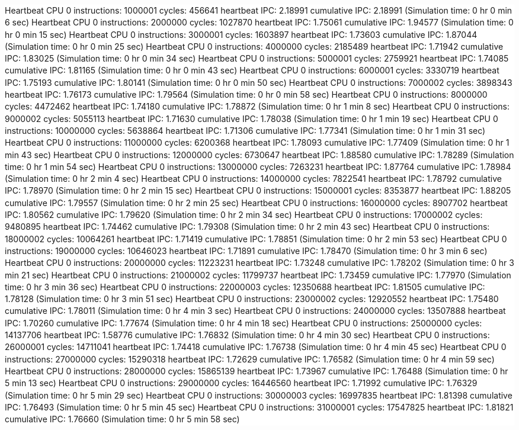 
Heartbeat CPU  0 instructions:    1000001 cycles:     456641 heartbeat IPC: 2.18991 cumulative IPC: 2.18991 (Simulation time: 0 hr 0 min 6 sec) 
Heartbeat CPU  0 instructions:    2000000 cycles:    1027870 heartbeat IPC: 1.75061 cumulative IPC: 1.94577 (Simulation time: 0 hr 0 min 15 sec) 
Heartbeat CPU  0 instructions:    3000001 cycles:    1603897 heartbeat IPC: 1.73603 cumulative IPC: 1.87044 (Simulation time: 0 hr 0 min 25 sec) 
Heartbeat CPU  0 instructions:    4000000 cycles:    2185489 heartbeat IPC: 1.71942 cumulative IPC: 1.83025 (Simulation time: 0 hr 0 min 34 sec) 
Heartbeat CPU  0 instructions:    5000001 cycles:    2759921 heartbeat IPC: 1.74085 cumulative IPC: 1.81165 (Simulation time: 0 hr 0 min 43 sec) 
Heartbeat CPU  0 instructions:    6000001 cycles:    3330719 heartbeat IPC: 1.75193 cumulative IPC: 1.80141 (Simulation time: 0 hr 0 min 50 sec) 
Heartbeat CPU  0 instructions:    7000002 cycles:    3898343 heartbeat IPC: 1.76173 cumulative IPC: 1.79564 (Simulation time: 0 hr 0 min 58 sec) 
Heartbeat CPU  0 instructions:    8000000 cycles:    4472462 heartbeat IPC: 1.74180 cumulative IPC: 1.78872 (Simulation time: 0 hr 1 min 8 sec) 
Heartbeat CPU  0 instructions:    9000002 cycles:    5055113 heartbeat IPC: 1.71630 cumulative IPC: 1.78038 (Simulation time: 0 hr 1 min 19 sec) 
Heartbeat CPU  0 instructions:   10000000 cycles:    5638864 heartbeat IPC: 1.71306 cumulative IPC: 1.77341 (Simulation time: 0 hr 1 min 31 sec) 
Heartbeat CPU  0 instructions:   11000000 cycles:    6200368 heartbeat IPC: 1.78093 cumulative IPC: 1.77409 (Simulation time: 0 hr 1 min 43 sec) 
Heartbeat CPU  0 instructions:   12000000 cycles:    6730647 heartbeat IPC: 1.88580 cumulative IPC: 1.78289 (Simulation time: 0 hr 1 min 54 sec) 
Heartbeat CPU  0 instructions:   13000000 cycles:    7263231 heartbeat IPC: 1.87764 cumulative IPC: 1.78984 (Simulation time: 0 hr 2 min 4 sec) 
Heartbeat CPU  0 instructions:   14000000 cycles:    7822541 heartbeat IPC: 1.78792 cumulative IPC: 1.78970 (Simulation time: 0 hr 2 min 15 sec) 
Heartbeat CPU  0 instructions:   15000001 cycles:    8353877 heartbeat IPC: 1.88205 cumulative IPC: 1.79557 (Simulation time: 0 hr 2 min 25 sec) 
Heartbeat CPU  0 instructions:   16000000 cycles:    8907702 heartbeat IPC: 1.80562 cumulative IPC: 1.79620 (Simulation time: 0 hr 2 min 34 sec) 
Heartbeat CPU  0 instructions:   17000002 cycles:    9480895 heartbeat IPC: 1.74462 cumulative IPC: 1.79308 (Simulation time: 0 hr 2 min 43 sec) 
Heartbeat CPU  0 instructions:   18000002 cycles:   10064261 heartbeat IPC: 1.71419 cumulative IPC: 1.78851 (Simulation time: 0 hr 2 min 53 sec) 
Heartbeat CPU  0 instructions:   19000000 cycles:   10646023 heartbeat IPC: 1.71891 cumulative IPC: 1.78470 (Simulation time: 0 hr 3 min 6 sec) 
Heartbeat CPU  0 instructions:   20000000 cycles:   11223231 heartbeat IPC: 1.73248 cumulative IPC: 1.78202 (Simulation time: 0 hr 3 min 21 sec) 
Heartbeat CPU  0 instructions:   21000002 cycles:   11799737 heartbeat IPC: 1.73459 cumulative IPC: 1.77970 (Simulation time: 0 hr 3 min 36 sec) 
Heartbeat CPU  0 instructions:   22000003 cycles:   12350688 heartbeat IPC: 1.81505 cumulative IPC: 1.78128 (Simulation time: 0 hr 3 min 51 sec) 
Heartbeat CPU  0 instructions:   23000002 cycles:   12920552 heartbeat IPC: 1.75480 cumulative IPC: 1.78011 (Simulation time: 0 hr 4 min 3 sec) 
Heartbeat CPU  0 instructions:   24000000 cycles:   13507888 heartbeat IPC: 1.70260 cumulative IPC: 1.77674 (Simulation time: 0 hr 4 min 18 sec) 
Heartbeat CPU  0 instructions:   25000000 cycles:   14137706 heartbeat IPC: 1.58776 cumulative IPC: 1.76832 (Simulation time: 0 hr 4 min 30 sec) 
Heartbeat CPU  0 instructions:   26000001 cycles:   14711041 heartbeat IPC: 1.74418 cumulative IPC: 1.76738 (Simulation time: 0 hr 4 min 45 sec) 
Heartbeat CPU  0 instructions:   27000000 cycles:   15290318 heartbeat IPC: 1.72629 cumulative IPC: 1.76582 (Simulation time: 0 hr 4 min 59 sec) 
Heartbeat CPU  0 instructions:   28000000 cycles:   15865139 heartbeat IPC: 1.73967 cumulative IPC: 1.76488 (Simulation time: 0 hr 5 min 13 sec) 
Heartbeat CPU  0 instructions:   29000000 cycles:   16446560 heartbeat IPC: 1.71992 cumulative IPC: 1.76329 (Simulation time: 0 hr 5 min 29 sec) 
Heartbeat CPU  0 instructions:   30000003 cycles:   16997835 heartbeat IPC: 1.81398 cumulative IPC: 1.76493 (Simulation time: 0 hr 5 min 45 sec) 
Heartbeat CPU  0 instructions:   31000001 cycles:   17547825 heartbeat IPC: 1.81821 cumulative IPC: 1.76660 (Simulation time: 0 hr 5 min 58 sec) 
